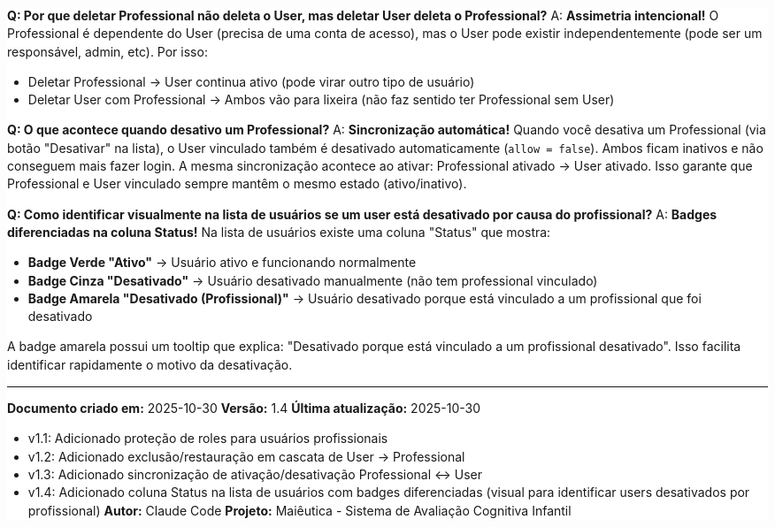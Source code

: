 **Q: Por que deletar Professional não deleta o User, mas deletar User deleta o Professional?**
A: **Assimetria intencional!** O Professional é dependente do User (precisa de uma conta de acesso), mas o User pode existir independentemente (pode ser um responsável, admin, etc). Por isso:
- Deletar Professional → User continua ativo (pode virar outro tipo de usuário)
- Deletar User com Professional → Ambos vão para lixeira (não faz sentido ter Professional sem User)

**Q: O que acontece quando desativo um Professional?**
A: **Sincronização automática!** Quando você desativa um Professional (via botão "Desativar" na lista), o User vinculado também é desativado automaticamente (`allow = false`). Ambos ficam inativos e não conseguem mais fazer login. A mesma sincronização acontece ao ativar: Professional ativado → User ativado. Isso garante que Professional e User vinculado sempre mantêm o mesmo estado (ativo/inativo).

**Q: Como identificar visualmente na lista de usuários se um user está desativado por causa do profissional?**
A: **Badges diferenciadas na coluna Status!** Na lista de usuários existe uma coluna "Status" que mostra:
- **Badge Verde "Ativo"** → Usuário ativo e funcionando normalmente
- **Badge Cinza "Desativado"** → Usuário desativado manualmente (não tem professional vinculado)
- **Badge Amarela "Desativado (Profissional)"** → Usuário desativado porque está vinculado a um profissional que foi desativado

A badge amarela possui um tooltip que explica: "Desativado porque está vinculado a um profissional desativado". Isso facilita identificar rapidamente o motivo da desativação.

---

**Documento criado em:** 2025-10-30
**Versão:** 1.4
**Última atualização:** 2025-10-30
- v1.1: Adicionado proteção de roles para usuários profissionais
- v1.2: Adicionado exclusão/restauração em cascata de User → Professional
- v1.3: Adicionado sincronização de ativação/desativação Professional ↔ User
- v1.4: Adicionado coluna Status na lista de usuários com badges diferenciadas (visual para identificar users desativados por profissional)
**Autor:** Claude Code
**Projeto:** Maiêutica - Sistema de Avaliação Cognitiva Infantil
